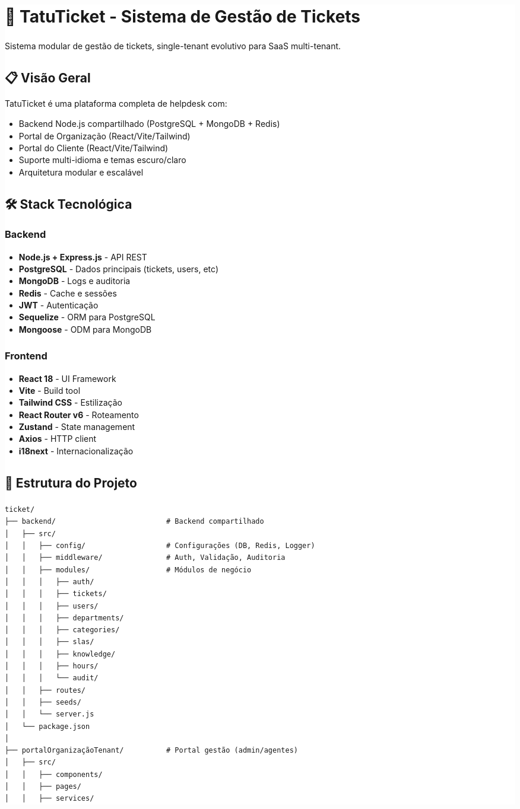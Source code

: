 # 🎫 TatuTicket - Sistema de Gestão de Tickets

Sistema modular de gestão de tickets, single-tenant evolutivo para SaaS multi-tenant.

## 📋 Visão Geral

TatuTicket é uma plataforma completa de helpdesk com:
- Backend Node.js compartilhado (PostgreSQL + MongoDB + Redis)
- Portal de Organização (React/Vite/Tailwind)
- Portal do Cliente (React/Vite/Tailwind)
- Suporte multi-idioma e temas escuro/claro
- Arquitetura modular e escalável

## 🛠️ Stack Tecnológica

### Backend
- **Node.js + Express.js** - API REST
- **PostgreSQL** - Dados principais (tickets, users, etc)
- **MongoDB** - Logs e auditoria
- **Redis** - Cache e sessões
- **JWT** - Autenticação
- **Sequelize** - ORM para PostgreSQL
- **Mongoose** - ODM para MongoDB

### Frontend
- **React 18** - UI Framework
- **Vite** - Build tool
- **Tailwind CSS** - Estilização
- **React Router v6** - Roteamento
- **Zustand** - State management
- **Axios** - HTTP client
- **i18next** - Internacionalização

## 📁 Estrutura do Projeto

```
ticket/
├── backend/                          # Backend compartilhado
│   ├── src/
│   │   ├── config/                   # Configurações (DB, Redis, Logger)
│   │   ├── middleware/               # Auth, Validação, Auditoria
│   │   ├── modules/                  # Módulos de negócio
│   │   │   ├── auth/
│   │   │   ├── tickets/
│   │   │   ├── users/
│   │   │   ├── departments/
│   │   │   ├── categories/
│   │   │   ├── slas/
│   │   │   ├── knowledge/
│   │   │   ├── hours/
│   │   │   └── audit/
│   │   ├── routes/
│   │   ├── seeds/
│   │   └── server.js
│   └── package.json
│
├── portalOrganizaçãoTenant/          # Portal gestão (admin/agentes)
│   ├── src/
│   │   ├── components/
│   │   ├── pages/
│   │   ├── services/
```